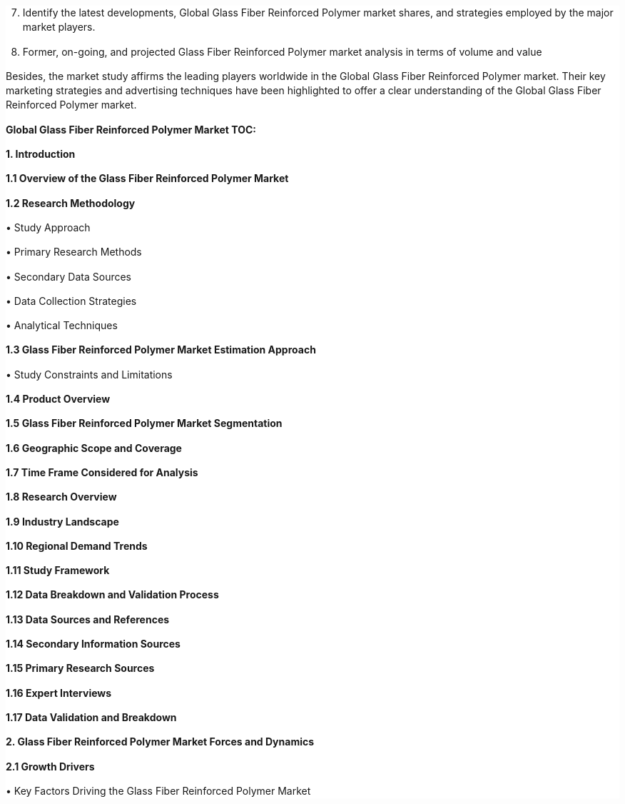 7. Identify the latest developments, Global Glass Fiber Reinforced Polymer market shares, and strategies employed by the major market players.

8. Former, on-going, and projected Glass Fiber Reinforced Polymer market analysis in terms of volume and value

Besides, the market study affirms the leading players worldwide in the Global Glass Fiber Reinforced Polymer market. Their key marketing strategies and advertising techniques have been highlighted to offer a clear understanding of the Global Glass Fiber Reinforced Polymer market.

<strong>Global Glass Fiber Reinforced Polymer Market TOC:</strong>

<strong>1. Introduction</strong>

<strong>1.1 Overview of the Glass Fiber Reinforced Polymer Market</strong>

<strong>1.2 Research Methodology</strong>

• Study Approach

• Primary Research Methods

• Secondary Data Sources

• Data Collection Strategies

• Analytical Techniques

<strong>1.3 Glass Fiber Reinforced Polymer Market Estimation Approach</strong>

• Study Constraints and Limitations

<strong>1.4 Product Overview</strong>

<strong>1.5 Glass Fiber Reinforced Polymer Market Segmentation</strong>

<strong>1.6 Geographic Scope and Coverage</strong>

<strong>1.7 Time Frame Considered for Analysis</strong>

<strong>1.8 Research Overview</strong>

<strong>1.9 Industry Landscape</strong>

<strong>1.10 Regional Demand Trends</strong>

<strong>1.11 Study Framework</strong>

<strong>1.12 Data Breakdown and Validation Process</strong>

<strong>1.13 Data Sources and References</strong>

<strong>1.14 Secondary Information Sources</strong>

<strong>1.15 Primary Research Sources</strong>

<strong>1.16 Expert Interviews</strong>

<strong>1.17 Data Validation and Breakdown</strong>

<strong>2. Glass Fiber Reinforced Polymer Market Forces and Dynamics</strong>

<strong>2.1 Growth Drivers</strong>

• Key Factors Driving the Glass Fiber Reinforced Polymer Market
